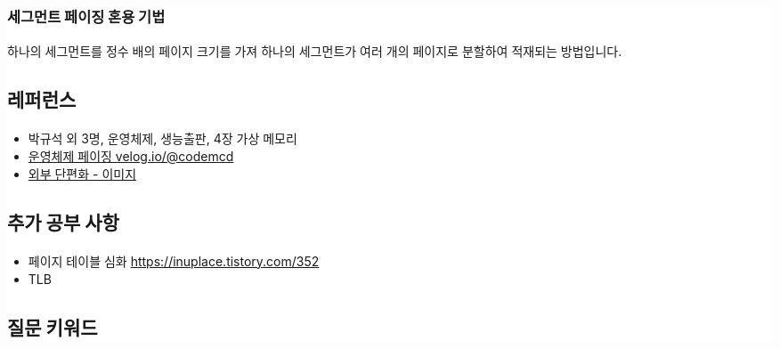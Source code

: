 

### 세그먼트 페이징 혼용 기법

하나의 세그먼트를 정수 배의 페이지 크기를 가져 
하나의 세그먼트가 여러 개의 페이지로 분할하여 적재되는 방법입니다.









## 레퍼런스

- 박규석 외 3명, 운영체제, 생능출판, 4장 가상 메모리
- [운영체제 페이징 velog.io/@codemcd](https://velog.io/@codemcd/%EC%9A%B4%EC%98%81%EC%B2%B4%EC%A0%9COS-13.-%ED%8E%98%EC%9D%B4%EC%A7%95)
- [외부 단편화 - 이미지](https://m.blog.naver.com/rbdi3222/220623825770)





## 추가 공부 사항

- 페이지 테이블 심화 https://inuplace.tistory.com/352
- TLB



## 질문 키워드

